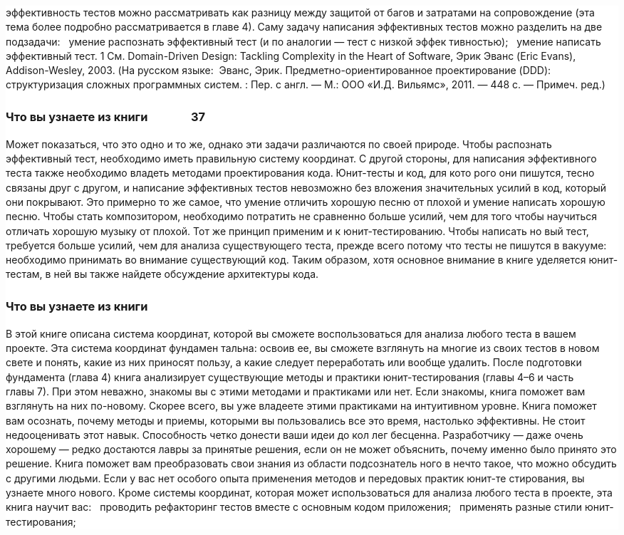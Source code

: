 эффективность тестов можно рассматривать как разницу между защитой от багов
и затратами на сопровождение (эта тема более подробно рассматривается в главе 4).
Саму задачу написания эффективных тестов можно разделить на две подзадачи:

 умение распознать эффективный тест (и по аналогии — тест с низкой эффек­
тивностью);

 умение написать эффективный тест.
1	См. Domain-Driven Design: Tackling Complexity in the Heart of Software, Эрик Эванс (Eric
Evans), Addison-Wesley, 2003.  (На русском языке:  Эванс, Эрик. Предметно-ориентированное
проектирование (DDD): структуризация сложных программных систем. : Пер. с англ. — М.:
ООО «И.Д. Вильямс», 2011. — 448 с. — Примеч. ред.)


### Что вы узнаете из книги      37

Может показаться, что это одно и то же, однако эти задачи различаются по своей
природе. Чтобы распознать эффективный тест, необходимо иметь правильную
систему координат. С другой стороны, для написания эффективного теста также
необходимо владеть методами проектирования кода. Юнит-тесты и код, для кото­
рого они пишутся, тесно связаны друг с другом, и написание эффективных тестов
невозможно без вложения значительных усилий в код, который они покрывают.
Это примерно то же самое, что умение отличить хорошую песню от плохой и умение
написать хорошую песню. Чтобы стать композитором, необходимо потратить не­
сравненно больше усилий, чем для того чтобы научиться отличать хорошую музыку
от плохой. Тот же принцип применим и к юнит-тестированию. Чтобы написать но­
вый тест, требуется больше усилий, чем для анализа существующего теста, прежде
всего потому что тесты не пишутся в вакууме: необходимо принимать во внимание
существующий код. Таким образом, хотя основное внимание в книге уделяется
юнит-тестам, в ней вы также найдете обсуждение архитектуры кода.


### Что вы узнаете из книги

В этой книге описана система координат, которой вы сможете воспользоваться
для анализа любого теста в вашем проекте. Эта система координат фундамен­
тальна: освоив ее, вы сможете взглянуть на многие из своих тестов в новом
свете и понять, какие из них приносят пользу, а какие следует переработать или
вообще удалить.
После подготовки фундамента (глава 4) книга анализирует существующие методы
и практики юнит-тестирования (главы 4–6 и часть главы 7). При этом неважно,
знакомы вы с этими методами и практиками или нет. Если знакомы, книга поможет
вам взглянуть на них по-новому. Скорее всего, вы уже владеете этими практиками
на интуитивном уровне. Книга поможет вам осознать, почему методы и приемы,
которыми вы пользовались все это время, настолько эффективны.
Не стоит недооценивать этот навык. Способность четко донести ваши идеи до кол­
лег бесценна. Разработчику — даже очень хорошему — редко достаются лавры за
принятые решения, если он не может объяснить, почему именно было принято это
решение. Книга поможет вам преобразовать свои знания из области подсознатель­
ного в нечто такое, что можно обсудить с другими людьми.
Если у вас нет особого опыта применения методов и передовых практик юнит-те­
стирования, вы узнаете много нового. Кроме системы координат, которая может
использоваться для анализа любого теста в проекте, эта книга научит вас:

 проводить рефакторинг тестов вместе с основным кодом приложения;

 применять разные стили юнит-тестирования;

